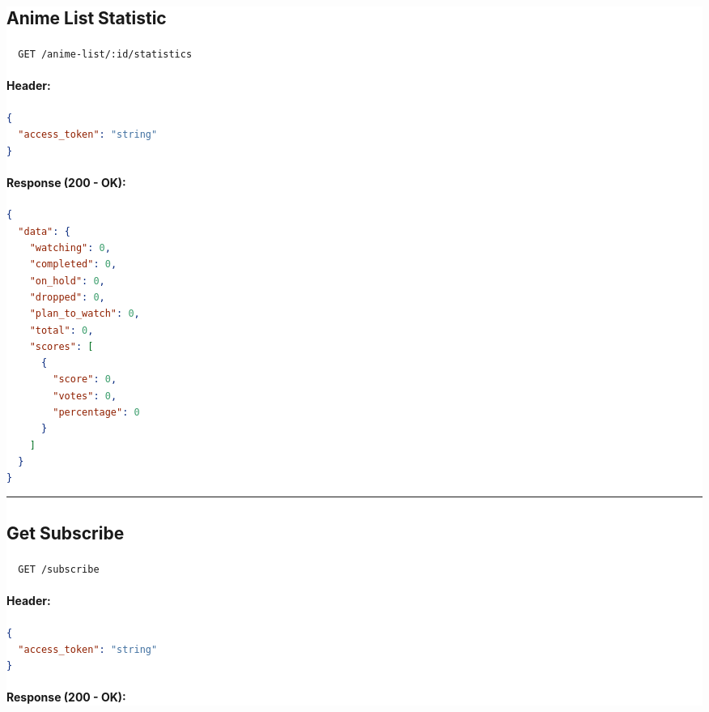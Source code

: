 
## Anime List Statistic

```http
  GET /anime-list/:id/statistics
```

#### Header:

```json
{
  "access_token": "string"
}
```

#### Response (200 - OK):

```json
{
  "data": {
    "watching": 0,
    "completed": 0,
    "on_hold": 0,
    "dropped": 0,
    "plan_to_watch": 0,
    "total": 0,
    "scores": [
      {
        "score": 0,
        "votes": 0,
        "percentage": 0
      }
    ]
  }
}
```

---

## Get Subscribe

```http
  GET /subscribe
```

#### Header:

```json
{
  "access_token": "string"
}
```

#### Response (200 - OK):

